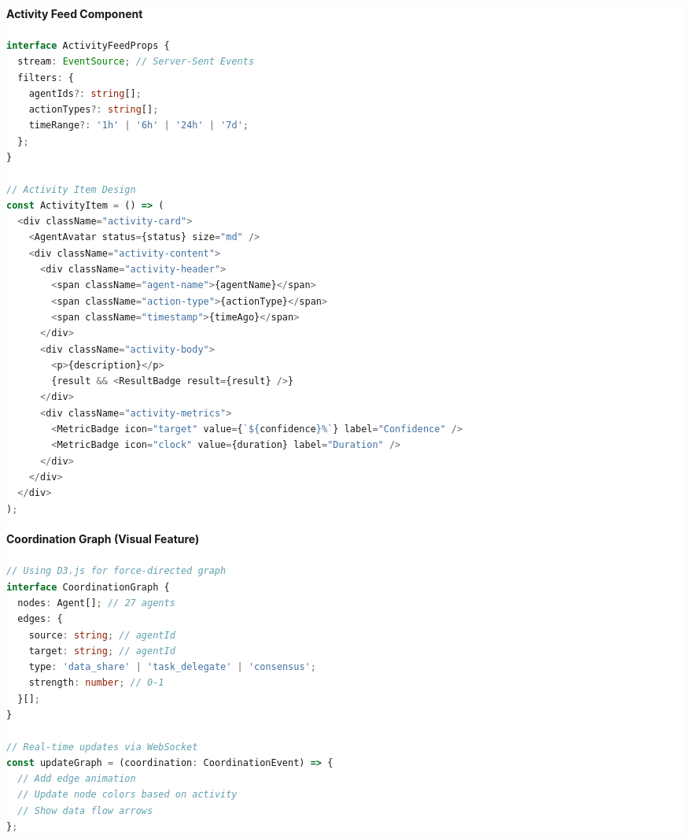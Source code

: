 #### Activity Feed Component
```typescript
interface ActivityFeedProps {
  stream: EventSource; // Server-Sent Events
  filters: {
    agentIds?: string[];
    actionTypes?: string[];
    timeRange?: '1h' | '6h' | '24h' | '7d';
  };
}

// Activity Item Design
const ActivityItem = () => (
  <div className="activity-card">
    <AgentAvatar status={status} size="md" />
    <div className="activity-content">
      <div className="activity-header">
        <span className="agent-name">{agentName}</span>
        <span className="action-type">{actionType}</span>
        <span className="timestamp">{timeAgo}</span>
      </div>
      <div className="activity-body">
        <p>{description}</p>
        {result && <ResultBadge result={result} />}
      </div>
      <div className="activity-metrics">
        <MetricBadge icon="target" value={`${confidence}%`} label="Confidence" />
        <MetricBadge icon="clock" value={duration} label="Duration" />
      </div>
    </div>
  </div>
);
```

#### Coordination Graph (Visual Feature)
```typescript
// Using D3.js for force-directed graph
interface CoordinationGraph {
  nodes: Agent[]; // 27 agents
  edges: {
    source: string; // agentId
    target: string; // agentId
    type: 'data_share' | 'task_delegate' | 'consensus';
    strength: number; // 0-1
  }[];
}

// Real-time updates via WebSocket
const updateGraph = (coordination: CoordinationEvent) => {
  // Add edge animation
  // Update node colors based on activity
  // Show data flow arrows
};
```
